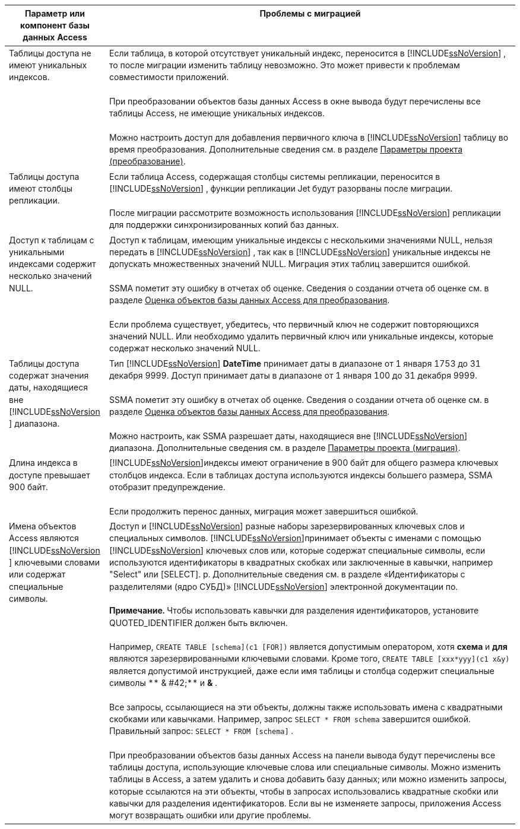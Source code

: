 |Параметр или компонент базы данных Access|Проблемы с миграцией|  
|--------------------------------------|-------------------|  
|Таблицы доступа не имеют уникальных индексов.|Если таблица, в которой отсутствует уникальный индекс, переносится в [!INCLUDE[ssNoVersion](../../includes/ssnoversion-md.md)] , то после миграции изменить таблицу невозможно. Это может привести к проблемам совместимости приложений.<br /><br />При преобразовании объектов базы данных Access в окне вывода будут перечислены все таблицы Access, не имеющие уникальных индексов.<br /><br />Можно настроить доступ для добавления первичного ключа в [!INCLUDE[ssNoVersion](../../includes/ssnoversion-md.md)] таблицу во время преобразования. Дополнительные сведения см. в разделе [Параметры проекта (преобразование)](https://msdn.microsoft.com/bcebc635-c638-4ddb-924c-b9ccfef86388).|  
|Таблицы доступа имеют столбцы репликации.|Если таблица Access, содержащая столбцы системы репликации, переносится в [!INCLUDE[ssNoVersion](../../includes/ssnoversion-md.md)] , функции репликации Jet будут разорваны после миграции.<br /><br />После миграции рассмотрите возможность использования [!INCLUDE[ssNoVersion](../../includes/ssnoversion-md.md)] репликации для поддержки синхронизированных копий баз данных.|  
|Доступ к таблицам с уникальными индексами содержит несколько значений NULL.|Доступ к таблицам, имеющим уникальные индексы с несколькими значениями NULL, нельзя передать в [!INCLUDE[ssNoVersion](../../includes/ssnoversion-md.md)] , так как в [!INCLUDE[ssNoVersion](../../includes/ssnoversion-md.md)] уникальные индексы не допускать множественных значений NULL. Миграция этих таблиц завершится ошибкой.<br /><br />SSMA пометит эту ошибку в отчетах об оценке. Сведения о создании отчета об оценке см. в разделе [Оценка объектов базы данных Access для преобразования](assessing-access-database-objects-for-conversion-accesstosql.md).<br /><br />Если проблема существует, убедитесь, что первичный ключ не содержит повторяющихся значений NULL. Или необходимо удалить первичный ключ или уникальные индексы, которые содержат несколько значений NULL.|  
|Таблицы доступа содержат значения даты, находящиеся вне [!INCLUDE[ssNoVersion](../../includes/ssnoversion-md.md)] диапазона.|Тип [!INCLUDE[ssNoVersion](../../includes/ssnoversion-md.md)] **DateTime** принимает даты в диапазоне от 1 января 1753 до 31 декабря 9999. Доступ принимает даты в диапазоне от 1 января 100 до 31 декабря 9999.<br /><br />SSMA пометит эту ошибку в отчетах об оценке. Сведения о создании отчета об оценке см. в разделе [Оценка объектов базы данных Access для преобразования](assessing-access-database-objects-for-conversion-accesstosql.md).<br /><br />Можно настроить, как SSMA разрешает даты, находящиеся вне [!INCLUDE[ssNoVersion](../../includes/ssnoversion-md.md)] диапазона. Дополнительные сведения см. в разделе [Параметры проекта (миграция)](https://msdn.microsoft.com/4caebc9c-8680-4b99-a8fa-89c43161c95d).|  
|Длина индекса в доступе превышает 900 байт.|[!INCLUDE[ssNoVersion](../../includes/ssnoversion-md.md)]индексы имеют ограничение в 900 байт для общего размера ключевых столбцов индекса. Если в таблицах доступа используются индексы большего размера, SSMA отобразит предупреждение.<br /><br />Если продолжить перенос данных, миграция может завершиться ошибкой.|  
|Имена объектов Access являются [!INCLUDE[ssNoVersion](../../includes/ssnoversion-md.md)] ключевыми словами или содержат специальные символы.|Доступ и [!INCLUDE[ssNoVersion](../../includes/ssnoversion-md.md)] разные наборы зарезервированных ключевых слов и специальных символов. [!INCLUDE[ssNoVersion](../../includes/ssnoversion-md.md)]принимает объекты с именами с помощью [!INCLUDE[ssNoVersion](../../includes/ssnoversion-md.md)] ключевых слов или, которые содержат специальные символы, если используются идентификаторы в квадратных скобках или заключенные в кавычки, например "Select" или [SELECT]. p. Дополнительные сведения см. в разделе «Идентификаторы с разделителями (ядро СУБД)» [!INCLUDE[ssNoVersion](../../includes/ssnoversion-md.md)] электронной документации по.<br /><br />**Примечание.** Чтобы использовать кавычки для разделения идентификаторов, установите QUOTED_IDENTIFIER должен быть включен.<br /><br />Например, `CREATE TABLE [schema](c1 [FOR])` является допустимым оператором, хотя **схема** и **для** являются зарезервированными ключевыми словами. Кроме того, `CREATE TABLE [xxx*yyy](c1 x&y)` является допустимой инструкцией, даже если имя таблицы и столбца содержит специальные символы ** \& #42;** и **&amp;** .<br /><br />Все запросы, ссылающиеся на эти объекты, должны также использовать имена с квадратными скобками или кавычками. Например, запрос `SELECT * FROM schema` завершится ошибкой. Правильный запрос: `SELECT * FROM [schema]` .<br /><br />При преобразовании объектов базы данных Access на панели вывода будут перечислены все таблицы доступа, использующие ключевые слова или специальные символы. Можно изменить таблицы в Access, а затем удалить и снова добавить базу данных; или можно изменить запросы, которые ссылаются на эти объекты, чтобы в запросах использовались квадратные скобки или кавычки для разделения идентификаторов. Если вы не изменяете запросы, приложения Access могут возвращать ошибки или другие проблемы.|  